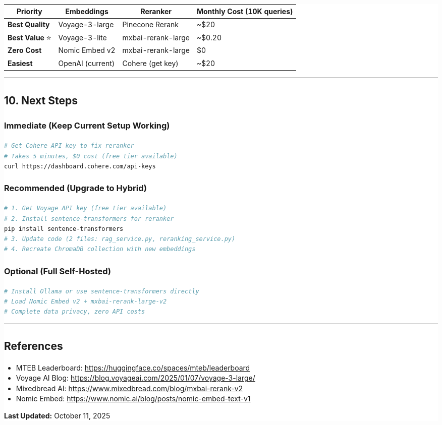 | Priority | Embeddings | Reranker | Monthly Cost (10K queries) |
|----------|------------|----------|----------------------------|
| **Best Quality** | Voyage-3-large | Pinecone Rerank | ~$20 |
| **Best Value** ⭐ | Voyage-3-lite | mxbai-rerank-large | ~$0.20 |
| **Zero Cost** | Nomic Embed v2 | mxbai-rerank-large | $0 |
| **Easiest** | OpenAI (current) | Cohere (get key) | ~$20 |

---

## 10. Next Steps

### Immediate (Keep Current Setup Working)
```bash
# Get Cohere API key to fix reranker
# Takes 5 minutes, $0 cost (free tier available)
curl https://dashboard.cohere.com/api-keys
```

### Recommended (Upgrade to Hybrid)
```bash
# 1. Get Voyage API key (free tier available)
# 2. Install sentence-transformers for reranker
pip install sentence-transformers
# 3. Update code (2 files: rag_service.py, reranking_service.py)
# 4. Recreate ChromaDB collection with new embeddings
```

### Optional (Full Self-Hosted)
```bash
# Install Ollama or use sentence-transformers directly
# Load Nomic Embed v2 + mxbai-rerank-large-v2
# Complete data privacy, zero API costs
```

---

## References

- MTEB Leaderboard: https://huggingface.co/spaces/mteb/leaderboard
- Voyage AI Blog: https://blog.voyageai.com/2025/01/07/voyage-3-large/
- Mixedbread AI: https://www.mixedbread.com/blog/mxbai-rerank-v2
- Nomic Embed: https://www.nomic.ai/blog/posts/nomic-embed-text-v1

**Last Updated:** October 11, 2025
